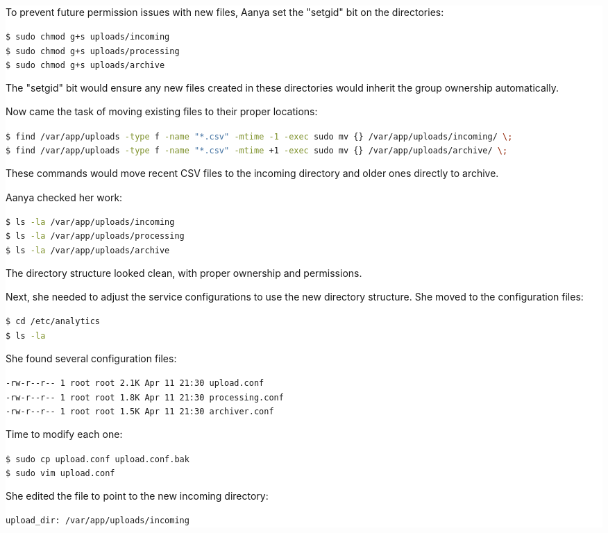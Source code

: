 To prevent future permission issues with new files, Aanya set the "setgid" bit on the directories:

```bash
$ sudo chmod g+s uploads/incoming
$ sudo chmod g+s uploads/processing
$ sudo chmod g+s uploads/archive
```

The "setgid" bit would ensure any new files created in these directories would inherit the group ownership automatically.

Now came the task of moving existing files to their proper locations:

```bash
$ find /var/app/uploads -type f -name "*.csv" -mtime -1 -exec sudo mv {} /var/app/uploads/incoming/ \;
$ find /var/app/uploads -type f -name "*.csv" -mtime +1 -exec sudo mv {} /var/app/uploads/archive/ \;
```

These commands would move recent CSV files to the incoming directory and older ones directly to archive.

Aanya checked her work:

```bash
$ ls -la /var/app/uploads/incoming
$ ls -la /var/app/uploads/processing
$ ls -la /var/app/uploads/archive
```

The directory structure looked clean, with proper ownership and permissions.

Next, she needed to adjust the service configurations to use the new directory structure. She moved to the configuration files:

```bash
$ cd /etc/analytics
$ ls -la
```

She found several configuration files:

```
-rw-r--r-- 1 root root 2.1K Apr 11 21:30 upload.conf
-rw-r--r-- 1 root root 1.8K Apr 11 21:30 processing.conf
-rw-r--r-- 1 root root 1.5K Apr 11 21:30 archiver.conf
```

Time to modify each one:

```bash
$ sudo cp upload.conf upload.conf.bak
$ sudo vim upload.conf
```

She edited the file to point to the new incoming directory:

```
upload_dir: /var/app/uploads/incoming
```
